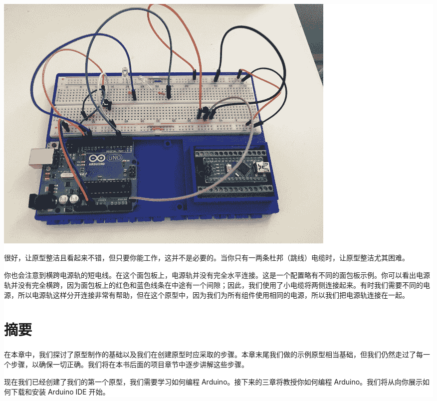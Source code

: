 ![图片](img/f78a7fa3-e316-492b-90cd-cf5a22d36703.png)

很好，让原型整洁且看起来不错，但只要你能工作，这并不是必要的。当你只有一两条杜邦（跳线）电缆时，让原型整洁尤其困难。

你也会注意到横跨电源轨的短电线。在这个面包板上，电源轨并没有完全水平连接。这是一个配置略有不同的面包板示例。你可以看出电源轨并没有完全横跨，因为面包板上的红色和蓝色线条在中途有一个间隙；因此，我们使用了小电缆将两侧连接起来。有时我们需要不同的电源，所以电源轨这样分开连接非常有帮助，但在这个原型中，因为我们为所有组件使用相同的电源，所以我们把电源轨连接在一起。

# 摘要

在本章中，我们探讨了原型制作的基础以及我们在创建原型时应采取的步骤。本章末尾我们做的示例原型相当基础，但我们仍然走过了每一个步骤，以确保一切正确。我们将在本书后面的项目章节中逐步讲解这些步骤。

现在我们已经创建了我们的第一个原型，我们需要学习如何编程 Arduino。接下来的三章将教授你如何编程 Arduino。我们将从向你展示如何下载和安装 Arduino IDE 开始。
